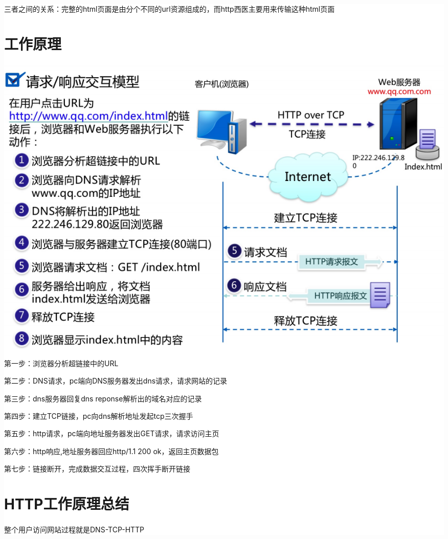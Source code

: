 三者之间的关系：完整的html页面是由分个不同的url资源组成的，而http西医主要用来传输这种html页面

# 工作原理

![](image/image_cLNagLIGr1.png)

第一步：浏览器分析超链接中的URL

第二步：DNS请求，pc端向DNS服务器发出dns请求，请求网站的记录

第三步：dns服务器回复dns reponse解析出的域名对应的记录

第四步：建立TCP链接，pc向dns解析地址发起tcp三次握手

第五步：http请求，pc端向地址服务器发出GET请求，请求访问主页

第六步：http响应,地址服务器回应http/1.1 200 ok，返回主页数据包

第七步：链接断开，完成数据交互过程，四次挥手断开链接

# HTTP工作原理总结

整个用户访问网站过程就是DNS-TCP-HTTP
